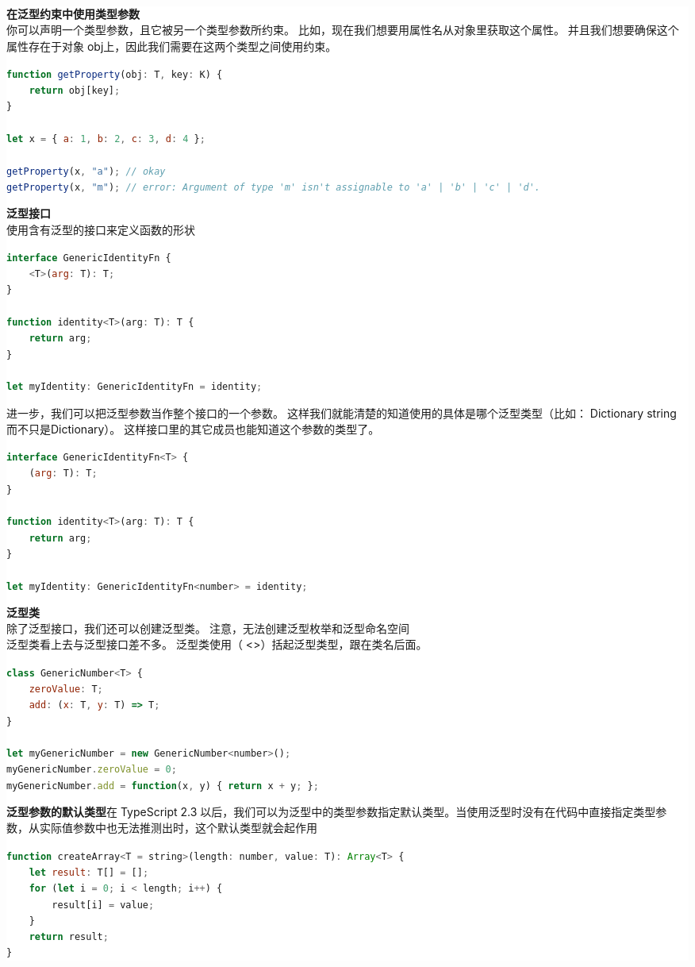 **在泛型约束中使用类型参数**<br />你可以声明一个类型参数，且它被另一个类型参数所约束。 比如，现在我们想要用属性名从对象里获取这个属性。 并且我们想要确保这个属性存在于对象 obj上，因此我们需要在这两个类型之间使用约束。
```javascript
function getProperty(obj: T, key: K) {
    return obj[key];
}

let x = { a: 1, b: 2, c: 3, d: 4 };

getProperty(x, "a"); // okay
getProperty(x, "m"); // error: Argument of type 'm' isn't assignable to 'a' | 'b' | 'c' | 'd'.
```

**泛型接口**<br />使用含有泛型的接口来定义函数的形状
```javascript
interface GenericIdentityFn {
    <T>(arg: T): T;
}

function identity<T>(arg: T): T {
    return arg;
}

let myIdentity: GenericIdentityFn = identity;
```

进一步，我们可以把泛型参数当作整个接口的一个参数。 这样我们就能清楚的知道使用的具体是哪个泛型类型（比如： Dictionary string 而不只是Dictionary）。 这样接口里的其它成员也能知道这个参数的类型了。
```javascript
interface GenericIdentityFn<T> {
    (arg: T): T;
}

function identity<T>(arg: T): T {
    return arg;
}

let myIdentity: GenericIdentityFn<number> = identity;
```

**泛型类**<br />除了泛型接口，我们还可以创建泛型类。 注意，无法创建泛型枚举和泛型命名空间<br />泛型类看上去与泛型接口差不多。 泛型类使用（ <>）括起泛型类型，跟在类名后面。
```javascript
class GenericNumber<T> {
    zeroValue: T;
    add: (x: T, y: T) => T;
}

let myGenericNumber = new GenericNumber<number>();
myGenericNumber.zeroValue = 0;
myGenericNumber.add = function(x, y) { return x + y; };
```

**泛型参数的默认类型**在 TypeScript 2.3 以后，我们可以为泛型中的类型参数指定默认类型。当使用泛型时没有在代码中直接指定类型参数，从实际值参数中也无法推测出时，这个默认类型就会起作用
```javascript
function createArray<T = string>(length: number, value: T): Array<T> {
    let result: T[] = [];
    for (let i = 0; i < length; i++) {
        result[i] = value;
    }
    return result;
}
```
